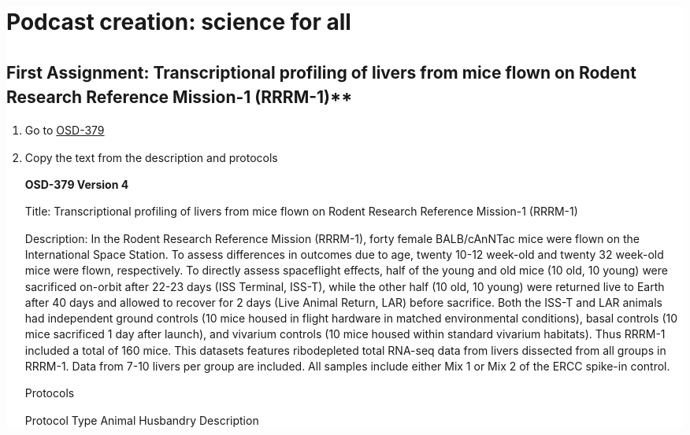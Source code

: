 # Podcast creation: science for all

## First Assignment: Transcriptional profiling of livers from mice flown on Rodent Research Reference Mission-1 (RRRM-1)**

1. Go to [OSD-379](https://osdr.nasa.gov/bio/repo/data/studies/OSD-379)

2. Copy the text from the description and protocols

    **OSD-379 Version 4**
    
    Title: 
    Transcriptional profiling of livers from mice flown on Rodent Research Reference Mission-1 (RRRM-1)

    Description:
    In the Rodent Research Reference Mission (RRRM-1), forty female BALB/cAnNTac mice were flown on the International Space Station. To assess differences in outcomes due to age, twenty 10-12 week-old and twenty 32 week-old mice were flown, respectively. To directly assess spaceflight effects, half of the young and old mice (10 old, 10 young) were sacrificed on-orbit after 22-23 days (ISS Terminal, ISS-T), while the other half (10 old, 10 young) were returned live to Earth after 40 days and allowed to recover for 2 days (Live Animal Return, LAR) before sacrifice. Both the ISS-T and LAR animals had independent ground controls (10 mice housed in flight hardware in matched environmental conditions), basal controls (10 mice sacrificed 1 day after launch), and vivarium controls (10 mice housed within standard vivarium habitats). Thus RRRM-1 included a total of 160 mice. This datasets features ribodepleted total RNA-seq data from livers dissected from all groups in RRRM-1. Data from 7-10 livers per group are included. All samples include either Mix 1 or Mix 2 of the ERCC spike-in control.

    Protocols

    Protocol Type
    Animal Husbandry
    Description